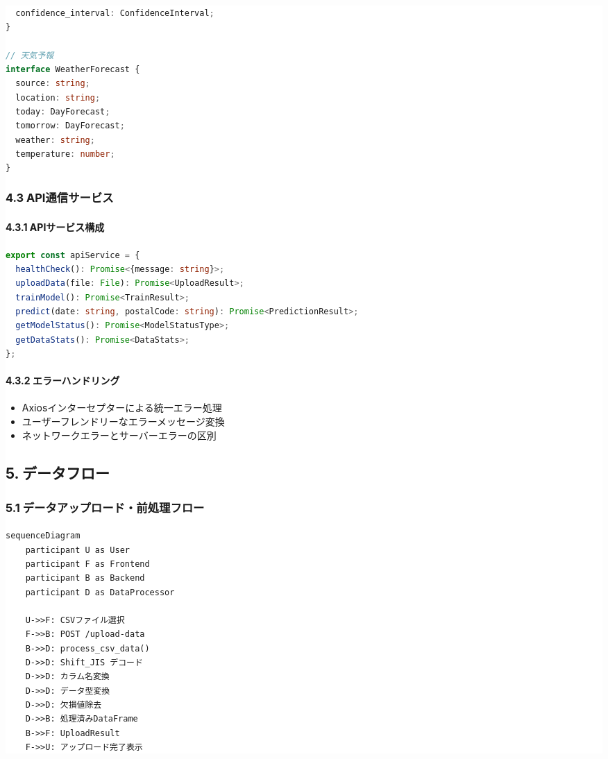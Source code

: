 ```typescript
  confidence_interval: ConfidenceInterval;
}

// 天気予報
interface WeatherForecast {
  source: string;
  location: string;
  today: DayForecast;
  tomorrow: DayForecast;
  weather: string;
  temperature: number;
}
```

### 4.3 API通信サービス

#### 4.3.1 APIサービス構成
```typescript
export const apiService = {
  healthCheck(): Promise<{message: string}>;
  uploadData(file: File): Promise<UploadResult>;
  trainModel(): Promise<TrainResult>;
  predict(date: string, postalCode: string): Promise<PredictionResult>;
  getModelStatus(): Promise<ModelStatusType>;
  getDataStats(): Promise<DataStats>;
};
```

#### 4.3.2 エラーハンドリング
- Axiosインターセプターによる統一エラー処理
- ユーザーフレンドリーなエラーメッセージ変換
- ネットワークエラーとサーバーエラーの区別

## 5. データフロー

### 5.1 データアップロード・前処理フロー
```mermaid
sequenceDiagram
    participant U as User
    participant F as Frontend
    participant B as Backend
    participant D as DataProcessor
    
    U->>F: CSVファイル選択
    F->>B: POST /upload-data
    B->>D: process_csv_data()
    D->>D: Shift_JIS デコード
    D->>D: カラム名変換
    D->>D: データ型変換
    D->>D: 欠損値除去
    D->>B: 処理済みDataFrame
    B->>F: UploadResult
    F->>U: アップロード完了表示
```
